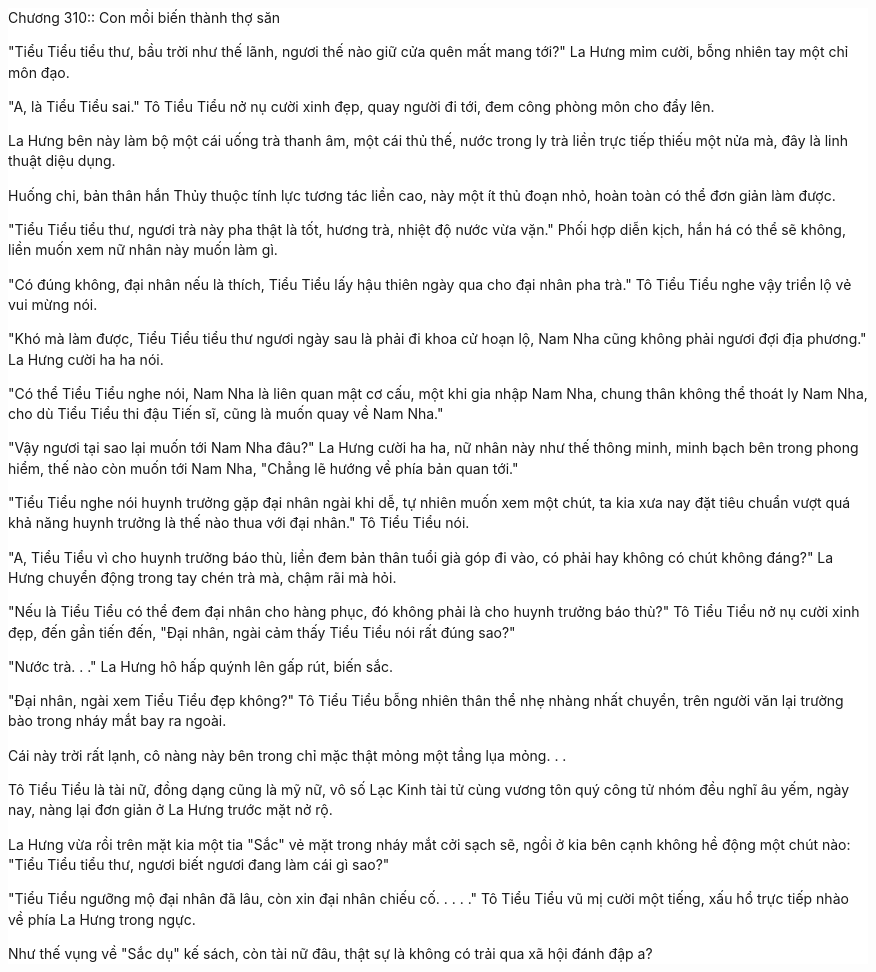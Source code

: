 




Chương 310:: Con mồi biến thành thợ săn


"Tiểu Tiểu tiểu thư, bầu trời như thế lãnh, ngươi thế nào giữ cửa quên mất mang tới?" La Hưng mỉm cười, bỗng nhiên tay một chỉ môn đạo.

"A, là Tiểu Tiểu sai." Tô Tiểu Tiểu nở nụ cười xinh đẹp, quay người đi tới, đem công phòng môn cho đẩy lên.

La Hưng bên này làm bộ một cái uống trà thanh âm, một cái thủ thế, nước trong ly trà liền trực tiếp thiếu một nửa mà, đây là linh thuật diệu dụng.

Huống chi, bản thân hắn Thủy thuộc tính lực tương tác liền cao, này một ít thủ đoạn nhỏ, hoàn toàn có thể đơn giản làm được.

"Tiểu Tiểu tiểu thư, ngươi trà này pha thật là tốt, hương trà, nhiệt độ nước vừa vặn." Phối hợp diễn kịch, hắn há có thể sẽ không, liền muốn xem nữ nhân này muốn làm gì.

"Có đúng không, đại nhân nếu là thích, Tiểu Tiểu lấy hậu thiên ngày qua cho đại nhân pha trà." Tô Tiểu Tiểu nghe vậy triển lộ vẻ vui mừng nói.

"Khó mà làm được, Tiểu Tiểu tiểu thư ngươi ngày sau là phải đi khoa cử hoạn lộ, Nam Nha cũng không phải ngươi đợi địa phương." La Hưng cười ha ha nói.

"Có thể Tiểu Tiểu nghe nói, Nam Nha là liên quan mật cơ cấu, một khi gia nhập Nam Nha, chung thân không thể thoát ly Nam Nha, cho dù Tiểu Tiểu thi đậu Tiến sĩ, cũng là muốn quay về Nam Nha."

"Vậy ngươi tại sao lại muốn tới Nam Nha đâu?" La Hưng cười ha ha, nữ nhân này như thế thông minh, minh bạch bên trong phong hiểm, thế nào còn muốn tới Nam Nha, "Chẳng lẽ hướng về phía bản quan tới."

"Tiểu Tiểu nghe nói huynh trưởng gặp đại nhân ngài khi dễ, tự nhiên muốn xem một chút, ta kia xưa nay đặt tiêu chuẩn vượt quá khả năng huynh trưởng là thế nào thua với đại nhân." Tô Tiểu Tiểu nói.

"A, Tiểu Tiểu vì cho huynh trưởng báo thù, liền đem bản thân tuổi già góp đi vào, có phải hay không có chút không đáng?" La Hưng chuyển động trong tay chén trà mà, chậm rãi mà hỏi.

"Nếu là Tiểu Tiểu có thể đem đại nhân cho hàng phục, đó không phải là cho huynh trưởng báo thù?" Tô Tiểu Tiểu nở nụ cười xinh đẹp, đến gần tiến đến, "Đại nhân, ngài cảm thấy Tiểu Tiểu nói rất đúng sao?"

"Nước trà. . ." La Hưng hô hấp quýnh lên gấp rút, biến sắc.

"Đại nhân, ngài xem Tiểu Tiểu đẹp không?" Tô Tiểu Tiểu bỗng nhiên thân thể nhẹ nhàng nhất chuyển, trên người văn lại trường bào trong nháy mắt bay ra ngoài.

Cái này trời rất lạnh, cô nàng này bên trong chỉ mặc thật mỏng một tầng lụa mỏng. . .

Tô Tiểu Tiểu là tài nữ, đồng dạng cũng là mỹ nữ, vô số Lạc Kinh tài tử cùng vương tôn quý công tử nhóm đều nghĩ âu yếm, ngày nay, nàng lại đơn giản ở La Hưng trước mặt nở rộ.

La Hưng vừa rồi trên mặt kia một tia "Sắc" vẻ mặt trong nháy mắt cởi sạch sẽ, ngồi ở kia bên cạnh không hề động một chút nào: "Tiểu Tiểu tiểu thư, ngươi biết ngươi đang làm cái gì sao?"

"Tiểu Tiểu ngưỡng mộ đại nhân đã lâu, còn xin đại nhân chiếu cố. . . . ." Tô Tiểu Tiểu vũ mị cười một tiếng, xấu hổ trực tiếp nhào về phía La Hưng trong ngực.

Như thế vụng về "Sắc dụ" kế sách, còn tài nữ đâu, thật sự là không có trải qua xã hội đánh đập a?
